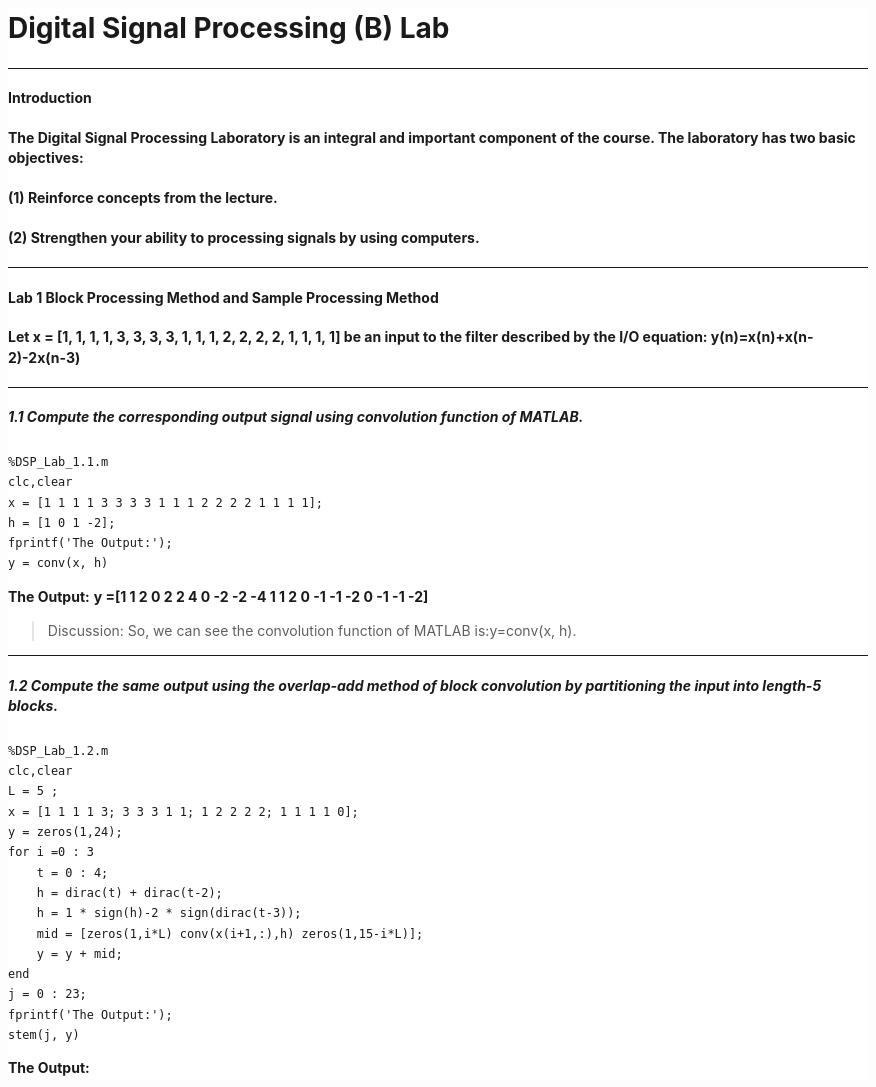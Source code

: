 # Digital Signal Processing (B) Lab
---
#### Introduction
#### The Digital Signal Processing Laboratory is an integral and important component of the course. The laboratory has two basic objectives:
#### (1) Reinforce concepts from the lecture.
#### (2) Strengthen your ability to processing signals by using computers.
---
#### Lab 1 Block Processing Method and Sample Processing Method
#### Let x = [1, 1, 1, 1, 3, 3, 3, 3, 1, 1, 1, 2, 2, 2, 2, 1, 1, 1, 1] be an input to the filter described by the I/O equation: y(n)=x(n)+x(n-2)-2x(n-3)
---
##### 1.1	Compute the corresponding output signal using convolution function of MATLAB.
```
%DSP_Lab_1.1.m
clc,clear
x = [1 1 1 1 3 3 3 3 1 1 1 2 2 2 2 1 1 1 1];
h = [1 0 1 -2];
fprintf('The Output:');
y = conv(x, h)
```
**The Output:**
**y =[1 1 2 0 2 2 4 0 -2 -2 -4  1  1  2  0 -1 -1 -2  0 -1 -1 -2]**
>Discussion:
So, we can see the convolution function of MATLAB is:y=conv(x, h).
---
##### 1.2	Compute the same output using the overlap-add method of block convolution by partitioning the input into length-5 blocks. 
```
%DSP_Lab_1.2.m
clc,clear
L = 5 ;
x = [1 1 1 1 3; 3 3 3 1 1; 1 2 2 2 2; 1 1 1 1 0];
y = zeros(1,24);
for i =0 : 3
    t = 0 : 4;
    h = dirac(t) + dirac(t-2);
    h = 1 * sign(h)-2 * sign(dirac(t-3));
    mid = [zeros(1,i*L) conv(x(i+1,:),h) zeros(1,15-i*L)];
    y = y + mid;
end
j = 0 : 23;
fprintf('The Output:');
stem(j, y)
```
**The Output:**
 